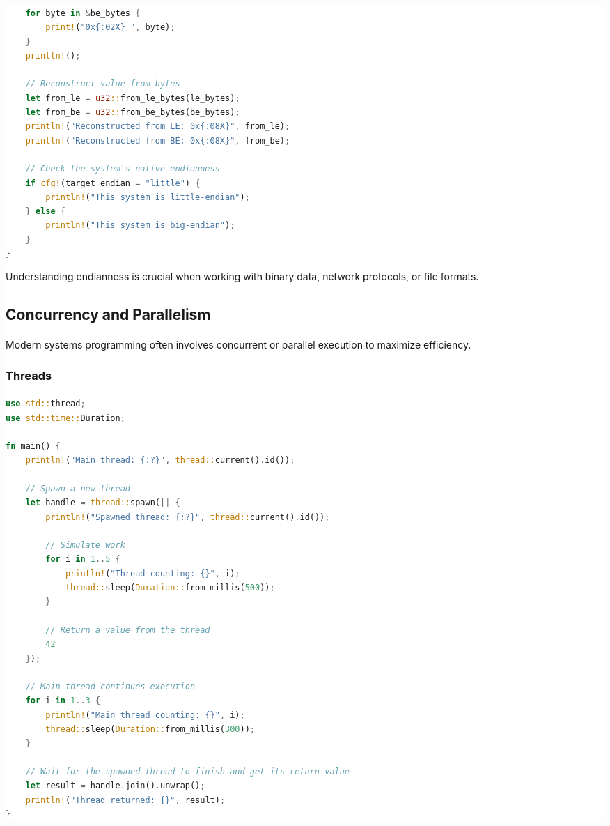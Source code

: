 ```rust
    for byte in &be_bytes {
        print!("0x{:02X} ", byte);
    }
    println!();

    // Reconstruct value from bytes
    let from_le = u32::from_le_bytes(le_bytes);
    let from_be = u32::from_be_bytes(be_bytes);
    println!("Reconstructed from LE: 0x{:08X}", from_le);
    println!("Reconstructed from BE: 0x{:08X}", from_be);

    // Check the system's native endianness
    if cfg!(target_endian = "little") {
        println!("This system is little-endian");
    } else {
        println!("This system is big-endian");
    }
}
```

Understanding endianness is crucial when working with binary data, network protocols, or file formats.

## Concurrency and Parallelism

Modern systems programming often involves concurrent or parallel execution to maximize efficiency.

### Threads

```rust
use std::thread;
use std::time::Duration;

fn main() {
    println!("Main thread: {:?}", thread::current().id());

    // Spawn a new thread
    let handle = thread::spawn(|| {
        println!("Spawned thread: {:?}", thread::current().id());

        // Simulate work
        for i in 1..5 {
            println!("Thread counting: {}", i);
            thread::sleep(Duration::from_millis(500));
        }

        // Return a value from the thread
        42
    });

    // Main thread continues execution
    for i in 1..3 {
        println!("Main thread counting: {}", i);
        thread::sleep(Duration::from_millis(300));
    }

    // Wait for the spawned thread to finish and get its return value
    let result = handle.join().unwrap();
    println!("Thread returned: {}", result);
}
```
